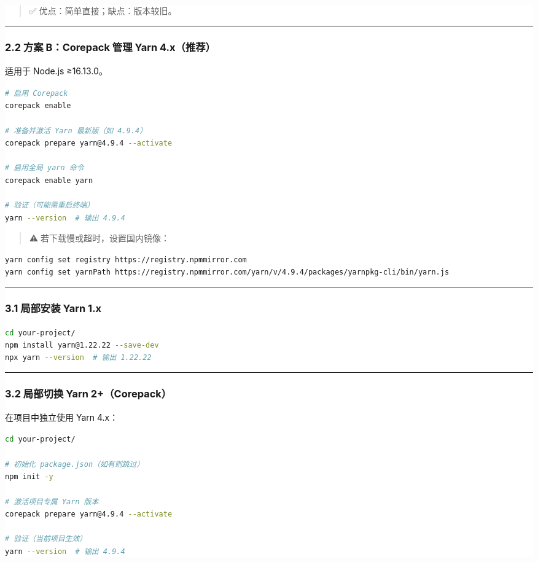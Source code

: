 > ✅ 优点：简单直接；缺点：版本较旧。

---

### 2.2 方案 B：Corepack 管理 Yarn 4.x（推荐）

适用于 Node.js ≥16.13.0。

```bash
# 启用 Corepack
corepack enable

# 准备并激活 Yarn 最新版（如 4.9.4）
corepack prepare yarn@4.9.4 --activate

# 启用全局 yarn 命令
corepack enable yarn

# 验证（可能需重启终端）
yarn --version  # 输出 4.9.4
```

> ⚠️ 若下载慢或超时，设置国内镜像：

```bash
yarn config set registry https://registry.npmmirror.com
yarn config set yarnPath https://registry.npmmirror.com/yarn/v/4.9.4/packages/yarnpkg-cli/bin/yarn.js
```

---

### 3.1 局部安装 Yarn 1.x

```bash
cd your-project/
npm install yarn@1.22.22 --save-dev
npx yarn --version  # 输出 1.22.22
```

---

### 3.2 局部切换 Yarn 2+（Corepack）

在项目中独立使用 Yarn 4.x：

```bash
cd your-project/

# 初始化 package.json（如有则跳过）
npm init -y

# 激活项目专属 Yarn 版本
corepack prepare yarn@4.9.4 --activate

# 验证（当前项目生效）
yarn --version  # 输出 4.9.4
```
